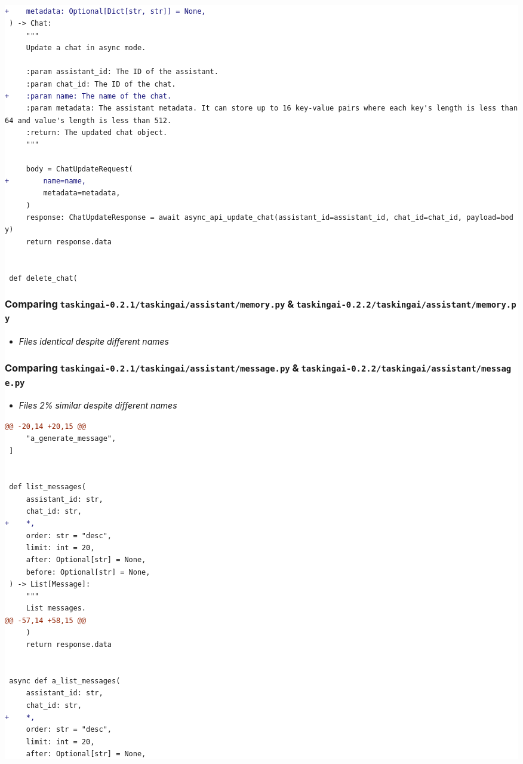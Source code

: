 ```diff
+    metadata: Optional[Dict[str, str]] = None,
 ) -> Chat:
     """
     Update a chat in async mode.
 
     :param assistant_id: The ID of the assistant.
     :param chat_id: The ID of the chat.
+    :param name: The name of the chat.
     :param metadata: The assistant metadata. It can store up to 16 key-value pairs where each key's length is less than 64 and value's length is less than 512.
     :return: The updated chat object.
     """
 
     body = ChatUpdateRequest(
+        name=name,
         metadata=metadata,
     )
     response: ChatUpdateResponse = await async_api_update_chat(assistant_id=assistant_id, chat_id=chat_id, payload=body)
     return response.data
 
 
 def delete_chat(
```

### Comparing `taskingai-0.2.1/taskingai/assistant/memory.py` & `taskingai-0.2.2/taskingai/assistant/memory.py`

 * *Files identical despite different names*

### Comparing `taskingai-0.2.1/taskingai/assistant/message.py` & `taskingai-0.2.2/taskingai/assistant/message.py`

 * *Files 2% similar despite different names*

```diff
@@ -20,14 +20,15 @@
     "a_generate_message",
 ]
 
 
 def list_messages(
     assistant_id: str,
     chat_id: str,
+    *,
     order: str = "desc",
     limit: int = 20,
     after: Optional[str] = None,
     before: Optional[str] = None,
 ) -> List[Message]:
     """
     List messages.
@@ -57,14 +58,15 @@
     )
     return response.data
 
 
 async def a_list_messages(
     assistant_id: str,
     chat_id: str,
+    *,
     order: str = "desc",
     limit: int = 20,
     after: Optional[str] = None,
```